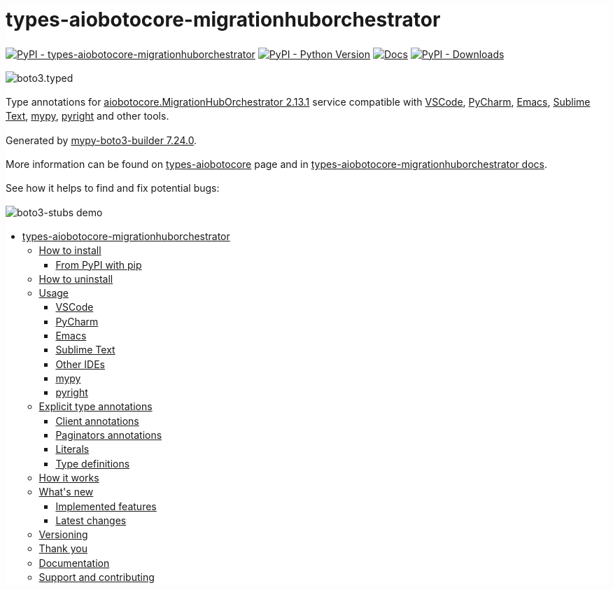<a id="types-aiobotocore-migrationhuborchestrator"></a>

# types-aiobotocore-migrationhuborchestrator

[![PyPI - types-aiobotocore-migrationhuborchestrator](https://img.shields.io/pypi/v/types-aiobotocore-migrationhuborchestrator.svg?color=blue)](https://pypi.org/project/types-aiobotocore-migrationhuborchestrator)
[![PyPI - Python Version](https://img.shields.io/pypi/pyversions/types-aiobotocore-migrationhuborchestrator.svg?color=blue)](https://pypi.org/project/types-aiobotocore-migrationhuborchestrator)
[![Docs](https://img.shields.io/readthedocs/types-aiobotocore.svg?color=blue)](https://youtype.github.io/types_aiobotocore_docs/types_aiobotocore_migrationhuborchestrator/)
[![PyPI - Downloads](https://static.pepy.tech/badge/types-aiobotocore-migrationhuborchestrator)](https://pepy.tech/project/types-aiobotocore-migrationhuborchestrator)

![boto3.typed](https://github.com/youtype/mypy_boto3_builder/raw/main/logo.png)

Type annotations for
[aiobotocore.MigrationHubOrchestrator 2.13.1](https://boto3.amazonaws.com/v1/documentation/api/latest/reference/services/migrationhuborchestrator.html#MigrationHubOrchestrator)
service compatible with [VSCode](https://code.visualstudio.com/),
[PyCharm](https://www.jetbrains.com/pycharm/),
[Emacs](https://www.gnu.org/software/emacs/),
[Sublime Text](https://www.sublimetext.com/),
[mypy](https://github.com/python/mypy),
[pyright](https://github.com/microsoft/pyright) and other tools.

Generated by
[mypy-boto3-builder 7.24.0](https://github.com/youtype/mypy_boto3_builder).

More information can be found on
[types-aiobotocore](https://pypi.org/project/types-aiobotocore/) page and in
[types-aiobotocore-migrationhuborchestrator docs](https://youtype.github.io/types_aiobotocore_docs/types_aiobotocore_migrationhuborchestrator/).

See how it helps to find and fix potential bugs:

![boto3-stubs demo](https://github.com/youtype/mypy_boto3_builder/raw/main/demo.gif)

- [types-aiobotocore-migrationhuborchestrator](#types-aiobotocore-migrationhuborchestrator)
  - [How to install](#how-to-install)
    - [From PyPI with pip](#from-pypi-with-pip)
  - [How to uninstall](#how-to-uninstall)
  - [Usage](#usage)
    - [VSCode](#vscode)
    - [PyCharm](#pycharm)
    - [Emacs](#emacs)
    - [Sublime Text](#sublime-text)
    - [Other IDEs](#other-ides)
    - [mypy](#mypy)
    - [pyright](#pyright)
  - [Explicit type annotations](#explicit-type-annotations)
    - [Client annotations](#client-annotations)
    - [Paginators annotations](#paginators-annotations)
    - [Literals](#literals)
    - [Type definitions](#type-definitions)
  - [How it works](#how-it-works)
  - [What's new](#what's-new)
    - [Implemented features](#implemented-features)
    - [Latest changes](#latest-changes)
  - [Versioning](#versioning)
  - [Thank you](#thank-you)
  - [Documentation](#documentation)
  - [Support and contributing](#support-and-contributing)
